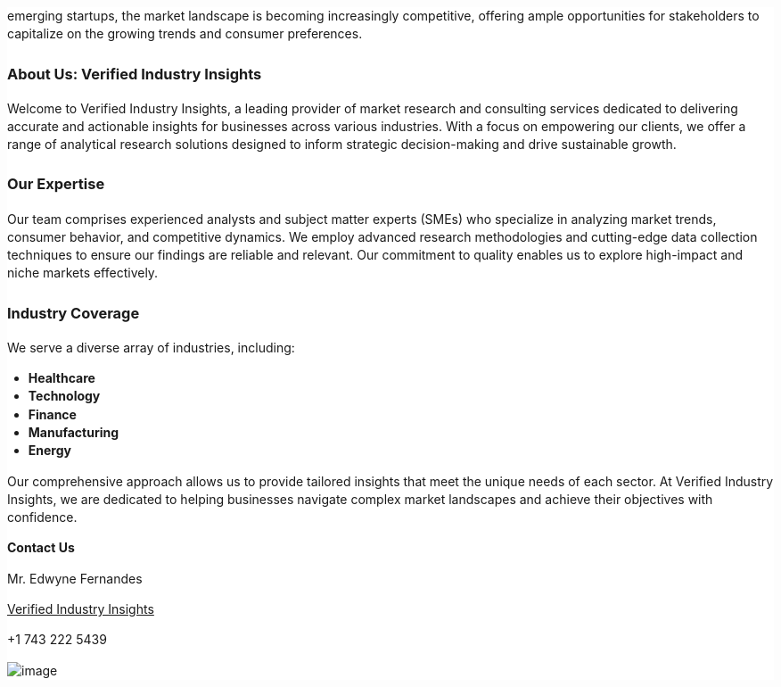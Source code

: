 emerging startups, the market landscape is becoming increasingly competitive, offering ample opportunities for stakeholders to capitalize on the growing trends and consumer preferences.</p><h3>About Us: Verified Industry Insights</h3><p>Welcome to Verified Industry Insights, a leading provider of market research and consulting services dedicated to delivering accurate and actionable insights for businesses across various industries. With a focus on empowering our clients, we offer a range of analytical research solutions designed to inform strategic decision-making and drive sustainable growth.</p><h3>Our Expertise</h3><p>Our team comprises experienced analysts and subject matter experts (SMEs) who specialize in analyzing market trends, consumer behavior, and competitive dynamics. We employ advanced research methodologies and cutting-edge data collection techniques to ensure our findings are reliable and relevant. Our commitment to quality enables us to explore high-impact and niche markets effectively.</p><h3>Industry Coverage</h3><p>We serve a diverse array of industries, including:</p><ul><li><strong>Healthcare</strong></li><li><strong>Technology</strong></li><li><strong>Finance</strong></li><li><strong>Manufacturing</strong></li><li><strong>Energy</strong></li></ul><p>Our comprehensive approach allows us to provide tailored insights that meet the unique needs of each sector. At Verified Industry Insights, we are dedicated to helping businesses navigate complex market landscapes and achieve their objectives with confidence.</p><p><strong>Contact Us</strong></p><p>Mr. Edwyne Fernandes</p><p><a href="https://www.verifiedindustryinsights.com/">Verified Industry Insights</a></p><p>+1 743 222 5439</p>
![image](https://github.com/user-attachments/assets/5dd62b7a-af77-4a02-93e3-579732861503)
